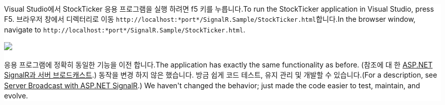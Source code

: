 <span data-ttu-id="7d9cd-219">Visual Studio에서 StockTicker 응용 프로그램을 실행 하려면 f5 키를 누릅니다.</span><span class="sxs-lookup"><span data-stu-id="7d9cd-219">To run the StockTicker application in Visual Studio, press F5.</span></span> <span data-ttu-id="7d9cd-220">브라우저 창에서 디렉터리로 이동 `http://localhost:*port*/SignalR.Sample/StockTicker.html`합니다.</span><span class="sxs-lookup"><span data-stu-id="7d9cd-220">In the browser window, navigate to `http://localhost:*port*/SignalR.Sample/StockTicker.html`.</span></span>

![](dependency-injection/_static/image3.png)

<span data-ttu-id="7d9cd-221">응용 프로그램에 정확히 동일한 기능을 이전 합니다.</span><span class="sxs-lookup"><span data-stu-id="7d9cd-221">The application has exactly the same functionality as before.</span></span> <span data-ttu-id="7d9cd-222">(참조에 대 한 [ASP.NET SignalR과 서버 브로드캐스트](../getting-started/tutorial-server-broadcast-with-signalr.md).) 동작을 변경 하지 않은 했습니다. 방금 쉽게 코드 테스트, 유지 관리 및 개발할 수 있습니다.</span><span class="sxs-lookup"><span data-stu-id="7d9cd-222">(For a description, see [Server Broadcast with ASP.NET SignalR](../getting-started/tutorial-server-broadcast-with-signalr.md).) We haven't changed the behavior; just made the code easier to test, maintain, and evolve.</span></span>
